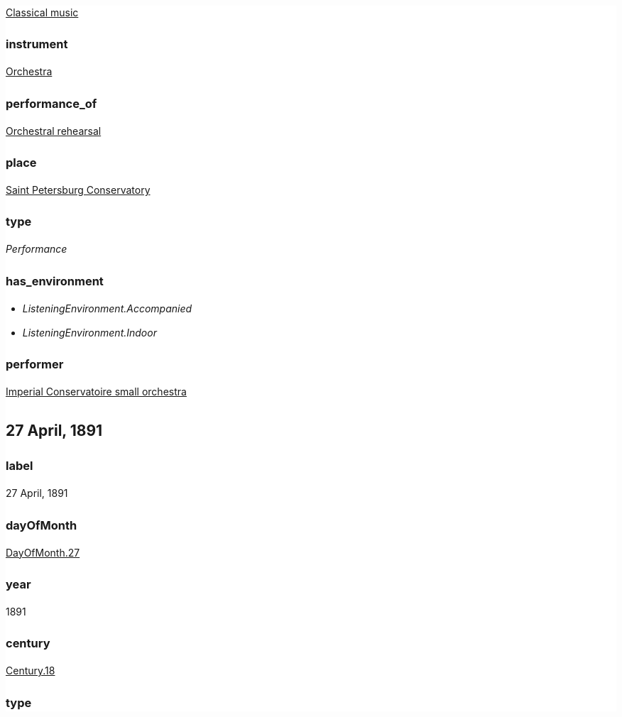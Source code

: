 
[Classical music](#Classical-music)

### instrument


[Orchestra](#Orchestra)

### performance_of


[Orchestral rehearsal](#Orchestral-rehearsal)

### place


[Saint Petersburg Conservatory](#Saint-Petersburg-Conservatory)

### type


*Performance*

### has_environment

 - *ListeningEnvironment.Accompanied*

 - *ListeningEnvironment.Indoor*

### performer


[Imperial Conservatoire small orchestra](#Imperial-Conservatoire-small-orchestra)

## 27 April, 1891

### label


27 April, 1891

### dayOfMonth


[DayOfMonth.27](#DayOfMonth.27)

### year


1891

### century


[Century.18](#Century.18)

### type
